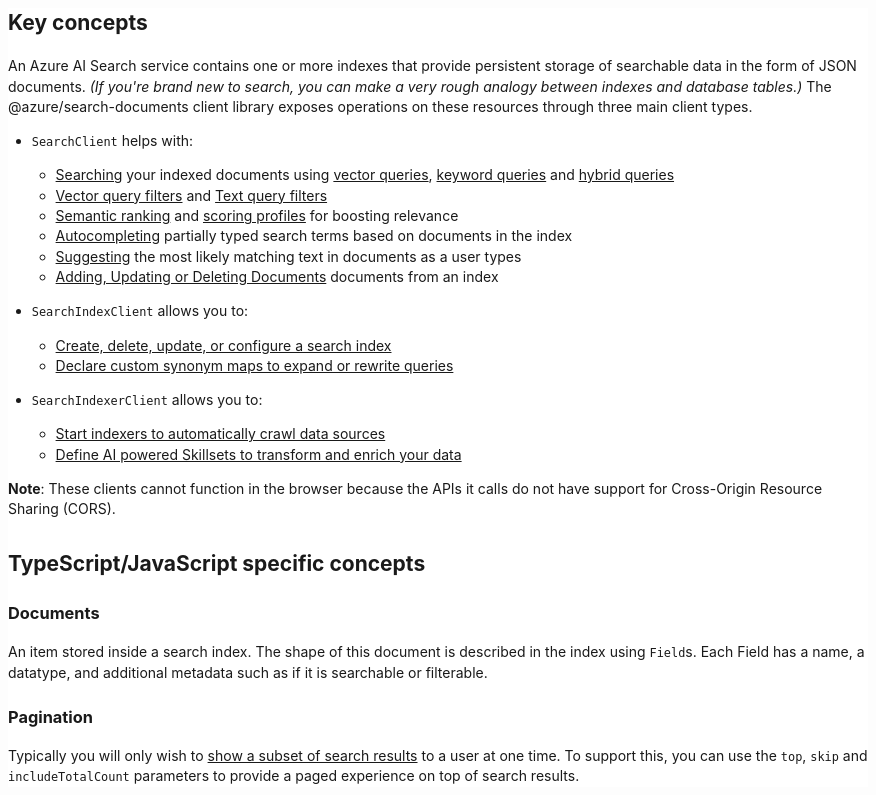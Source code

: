 ```js
```

## Key concepts

An Azure AI Search service contains one or more indexes that provide persistent storage of searchable data in the form of JSON documents. _(If you're brand new to search, you can make a very rough analogy between indexes and database tables.)_ The @azure/search-documents client library
exposes operations on these resources through three main client types.

- `SearchClient` helps with:
  - [Searching](/azure/search/search-lucene-query-architecture)
    your indexed documents using [vector queries](https://learn.microsoft.com/azure/search/vector-search-how-to-query),
    [keyword queries](https://learn.microsoft.com/azure/search/search-query-create)
    and [hybrid queries](https://learn.microsoft.com/azure/search/hybrid-search-how-to-query)
  - [Vector query filters](https://learn.microsoft.com/azure/search/vector-search-filters) and [Text query filters](https://learn.microsoft.com/azure/search/search-filters)
  - [Semantic ranking](https://learn.microsoft.com/azure/search/semantic-how-to-query-request) and [scoring profiles](https://learn.microsoft.com/azure/search/index-add-scoring-profiles) for boosting relevance
  - [Autocompleting](/rest/api/searchservice/autocomplete) partially typed search terms based on documents in the index
  - [Suggesting](/rest/api/searchservice/suggestions) the most likely matching text in documents as a user types
  - [Adding, Updating or Deleting Documents](/rest/api/searchservice/addupdate-or-delete-documents) documents from an index

- `SearchIndexClient` allows you to:
  - [Create, delete, update, or configure a search index](/rest/api/searchservice/index-operations)
  - [Declare custom synonym maps to expand or rewrite queries](/rest/api/searchservice/synonym-map-operations)

- `SearchIndexerClient` allows you to:
  - [Start indexers to automatically crawl data sources](/rest/api/searchservice/indexer-operations)
  - [Define AI powered Skillsets to transform and enrich your data](/rest/api/searchservice/skillset-operations)

**Note**: These clients cannot function in the browser because the APIs it calls do not have support for Cross-Origin Resource Sharing (CORS).

## TypeScript/JavaScript specific concepts

### Documents

An item stored inside a search index. The shape of this document is described in the index using `Field`s. Each Field has a name, a datatype, and additional metadata such as if it is searchable or filterable.

### Pagination

Typically you will only wish to [show a subset of search results](/azure/search/search-pagination-page-layout#total-hits-and-page-counts) to a user at one time. To support this, you can use the `top`, `skip` and `includeTotalCount` parameters to provide a paged experience on top of search results.
